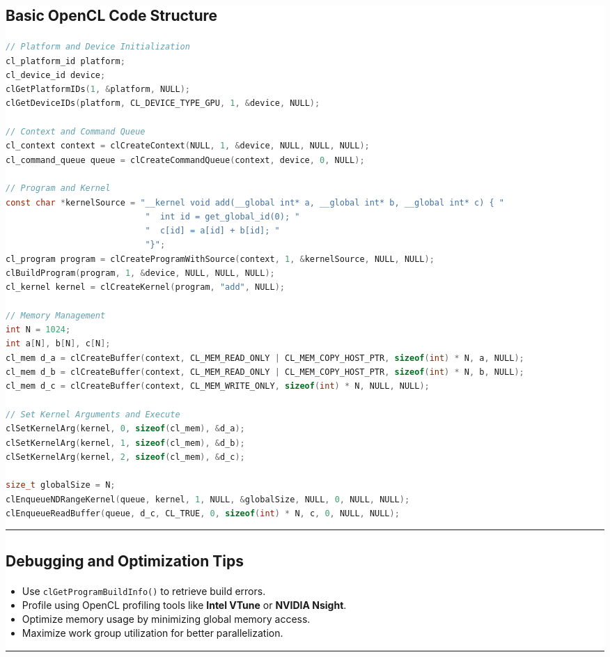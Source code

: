 
## **Basic OpenCL Code Structure**
```c
// Platform and Device Initialization
cl_platform_id platform;
cl_device_id device;
clGetPlatformIDs(1, &platform, NULL);
clGetDeviceIDs(platform, CL_DEVICE_TYPE_GPU, 1, &device, NULL);

// Context and Command Queue
cl_context context = clCreateContext(NULL, 1, &device, NULL, NULL, NULL);
cl_command_queue queue = clCreateCommandQueue(context, device, 0, NULL);

// Program and Kernel
const char *kernelSource = "__kernel void add(__global int* a, __global int* b, __global int* c) { "
                            "  int id = get_global_id(0); "
                            "  c[id] = a[id] + b[id]; "
                            "}";
cl_program program = clCreateProgramWithSource(context, 1, &kernelSource, NULL, NULL);
clBuildProgram(program, 1, &device, NULL, NULL, NULL);
cl_kernel kernel = clCreateKernel(program, "add", NULL);

// Memory Management
int N = 1024;
int a[N], b[N], c[N];
cl_mem d_a = clCreateBuffer(context, CL_MEM_READ_ONLY | CL_MEM_COPY_HOST_PTR, sizeof(int) * N, a, NULL);
cl_mem d_b = clCreateBuffer(context, CL_MEM_READ_ONLY | CL_MEM_COPY_HOST_PTR, sizeof(int) * N, b, NULL);
cl_mem d_c = clCreateBuffer(context, CL_MEM_WRITE_ONLY, sizeof(int) * N, NULL, NULL);

// Set Kernel Arguments and Execute
clSetKernelArg(kernel, 0, sizeof(cl_mem), &d_a);
clSetKernelArg(kernel, 1, sizeof(cl_mem), &d_b);
clSetKernelArg(kernel, 2, sizeof(cl_mem), &d_c);

size_t globalSize = N;
clEnqueueNDRangeKernel(queue, kernel, 1, NULL, &globalSize, NULL, 0, NULL, NULL);
clEnqueueReadBuffer(queue, d_c, CL_TRUE, 0, sizeof(int) * N, c, 0, NULL, NULL);
```

---

## **Debugging and Optimization Tips**
- Use `clGetProgramBuildInfo()` to retrieve build errors.  
- Profile using OpenCL profiling tools like **Intel VTune** or **NVIDIA Nsight**.  
- Optimize memory usage by minimizing global memory access.  
- Maximize work group utilization for better parallelization.

---
